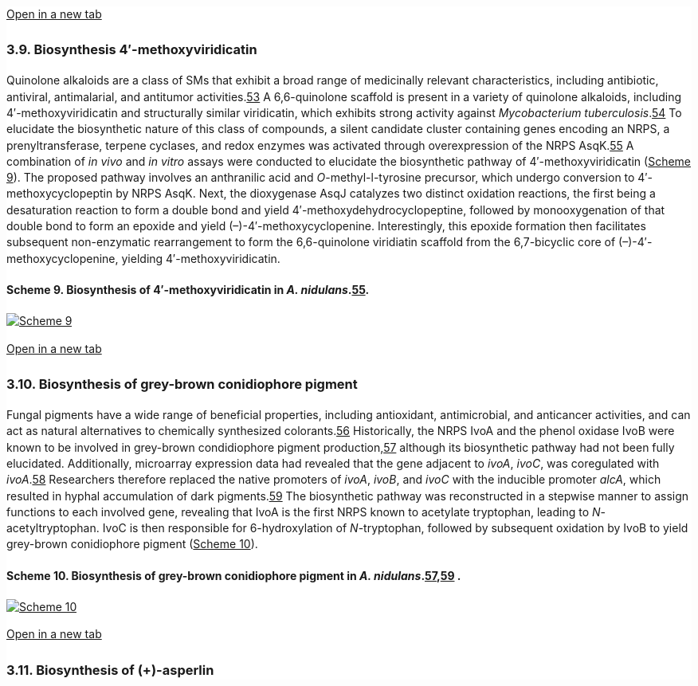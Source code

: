 [Open in a new tab](figure/sch8/)

### 3.9. Biosynthesis 4′-methoxyviridicatin

Quinolone alkaloids are a class of SMs that exhibit a broad range of medicinally relevant characteristics, including antibiotic, antiviral, antimalarial, and antitumor activities.[53](#cit53) A 6,6-quinolone scaffold is present in a variety of quinolone alkaloids, including 4′-methoxyviridicatin and structurally similar viridicatin, which exhibits strong activity against *Mycobacterium tuberculosis*.[54](#cit54) To elucidate the biosynthetic nature of this class of compounds, a silent candidate cluster containing genes encoding an NRPS, a prenyltransferase, terpene cyclases, and redox enzymes was activated through overexpression of the NRPS AsqK.[55](#cit55) A combination of *in vivo* and *in vitro* assays were conducted to elucidate the biosynthetic pathway of 4′-methoxyviridicatin ([Scheme 9](#sch9)). The proposed pathway involves an anthranilic acid and *O*-methyl-l-tyrosine precursor, which undergo conversion to 4′-methoxycyclopeptin by NRPS AsqK. Next, the dioxygenase AsqJ catalyzes two distinct oxidation reactions, the first being a desaturation reaction to form a double bond and yield 4′-methoxydehydrocyclopeptine, followed by monooxygenation of that double bond to form an epoxide and yield (–)-4′-methoxycyclopenine. Interestingly, this epoxide formation then facilitates subsequent non-enzymatic rearrangement to form the 6,6-quinolone viridiatin scaffold from the 6,7-bicyclic core of (–)-4′-methoxycyclopenine, yielding 4′-methoxyviridicatin.

#### Scheme 9. Biosynthesis of 4′-methoxyviridicatin in *A. nidulans*.[55](#cit55).

[![Scheme 9](https://cdn.ncbi.nlm.nih.gov/pmc/blobs/c16d/6590338/b5cc77ad7492/c9md00054b-s9.jpg)](https://www.ncbi.nlm.nih.gov/core/lw/2.0/html/tileshop_pmc/tileshop_pmc_inline.html?title=Click%20on%20image%20to%20zoom&p=PMC3&id=6590338_c9md00054b-s9.jpg)

[Open in a new tab](figure/sch9/)

### 3.10. Biosynthesis of grey-brown conidiophore pigment

Fungal pigments have a wide range of beneficial properties, including antioxidant, antimicrobial, and anticancer activities, and can act as natural alternatives to chemically synthesized colorants.[56](#cit56) Historically, the NRPS IvoA and the phenol oxidase IvoB were known to be involved in grey-brown condidiophore pigment production,[57](#cit57) although its biosynthetic pathway had not been fully elucidated. Additionally, microarray expression data had revealed that the gene adjacent to *ivoA*, *ivoC*, was coregulated with *ivoA*.[58](#cit58) Researchers therefore replaced the native promoters of *ivoA*, *ivoB*, and *ivoC* with the inducible promoter *alcA*, which resulted in hyphal accumulation of dark pigments.[59](#cit59) The biosynthetic pathway was reconstructed in a stepwise manner to assign functions to each involved gene, revealing that IvoA is the first NRPS known to acetylate tryptophan, leading to *N*-acetyltryptophan. IvoC is then responsible for 6-hydroxylation of *N*-tryptophan, followed by subsequent oxidation by IvoB to yield grey-brown conidiophore pigment ([Scheme 10](#sch10)).

#### Scheme 10. Biosynthesis of grey-brown conidiophore pigment in *A. nidulans*.[57](#cit57),[59](#cit59) .

[![Scheme 10](https://cdn.ncbi.nlm.nih.gov/pmc/blobs/c16d/6590338/0aa722d7cb96/c9md00054b-s10.jpg)](https://www.ncbi.nlm.nih.gov/core/lw/2.0/html/tileshop_pmc/tileshop_pmc_inline.html?title=Click%20on%20image%20to%20zoom&p=PMC3&id=6590338_c9md00054b-s10.jpg)

[Open in a new tab](figure/sch10/)

### 3.11. Biosynthesis of (+)-asperlin
